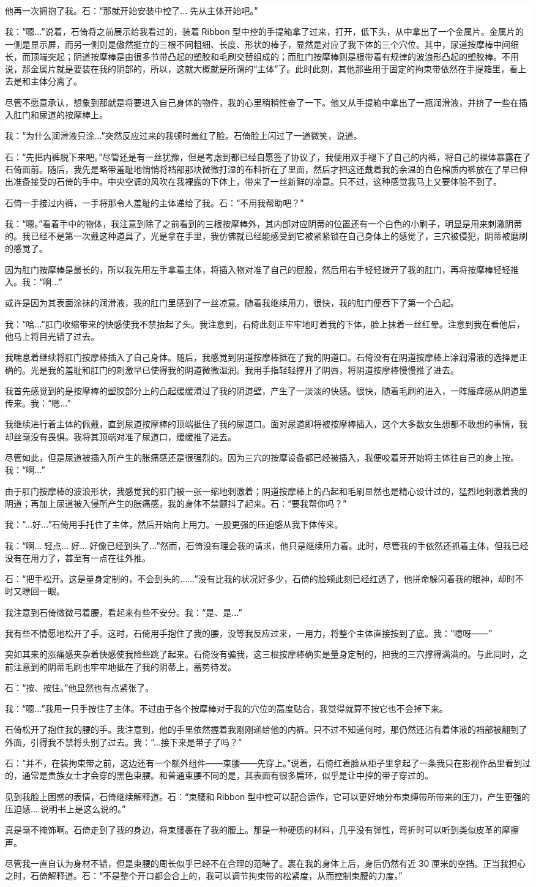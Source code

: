 他再一次拥抱了我。石：“那就开始安装中控了… 先从主体开始吧。”

我：“嗯…”说着，石倚将之前展示给我看过的，装着 Ribbon 型中控的手提箱拿了过来，打开，低下头，从中拿出了一个金属片。金属片的一侧是显示屏，而另一侧则是傲然挺立的三根不同粗细、长度、形状的棒子，显然是对应了我下体的三个穴位。其中，尿道按摩棒中间细长，而顶端突起；阴道按摩棒是由很多节带凸起的塑胶和毛刷交替组成的；而肛门按摩棒则是根带着有规律的波浪形凸起的塑胶棒。不用说，那金属片就是要装在我的阴部的，所以，这就大概就是所谓的“主体”了。此时此刻，其他那些用于固定的拘束带依然在手提箱里，看上去是和主体分离了。

尽管不愿意承认，想象到那就是将要进入自己身体的物件，我的心里稍稍性奋了一下。他又从手提箱中拿出了一瓶润滑液，并挤了一些在插入肛门和尿道的按摩棒上。

我：“为什么润滑液只涂…”突然反应过来的我顿时羞红了脸。石倚脸上闪过了一道微笑，说道。

石：“先把内裤脱下来吧。”尽管还是有一丝犹豫，但是考虑到都已经自愿签了协议了，我便用双手褪下了自己的内裤，将自己的裸体暴露在了石倚面前。随后，我先是略带羞耻地悄悄将裆部那块微微打湿的布料折在了里面，然后才把这还戴着我的余温的白色棉质内裤放在了早已伸出准备接受的石倚的手中。中央空调的风吹在我裸露的下体上，带来了一丝新鲜的凉意。只不过，这种感觉我马上又要体验不到了。

石倚一手接过内裤，一手将那令人羞耻的主体递给了我。石：“不用我帮助吧？”

我：“嗯。”看着手中的物体，我注意到除了之前看到的三根按摩棒外，其内部对应阴蒂的位置还有一个白色的小刷子，明显是用来刺激阴蒂的。我已经不是第一次戴这种道具了，光是拿在手里，我仿佛就已经能感受到它被紧紧锁在自己身体上的感觉了，三穴被侵犯，阴蒂被磨刷的感觉了。

因为肛门按摩棒是最长的，所以我先用左手拿着主体，将插入物对准了自己的屁股，然后用右手轻轻拨开了我的肛门，再将按摩棒轻轻推入。我：“啊…”

或许是因为其表面涂抹的润滑液，我的肛门里感到了一丝凉意。随着我继续用力，很快，我的肛门便吞下了第一个凸起。

我：“哈…”肛门收缩带来的快感使我不禁抬起了头。我注意到，石倚此刻正牢牢地盯着我的下体，脸上抹着一丝红晕。注意到我在看他后，他马上将目光错了过去。

我喘息着继续将肛门按摩棒插入了自己身体。随后，我感觉到阴道按摩棒抵在了我的阴道口。石倚没有在阴道按摩棒上涂润滑液的选择是正确的。光是我的羞耻和肛门的刺激早已使得我的阴道微微湿润。我用手指轻轻撑开了阴唇，将阴道按摩棒慢慢推了进去。

我首先感觉到的是按摩棒的塑胶部分上的凸起缓缓滑过了我的阴道壁，产生了一淡淡的快感。很快，随着毛刷的进入，一阵瘙痒感从阴道里传来。我：“嗯…”

我继续进行着主体的佩戴，直到尿道按摩棒的顶端抵住了我的尿道口。面对尿道即将被按摩棒插入，这个大多数女生想都不敢想的事情，我却丝毫没有畏惧。我将其顶端对准了尿道口，缓缓推了进去。

尽管如此，但是尿道被插入所产生的胀痛感还是很强烈的。因为三穴的按摩设备都已经被插入，我便咬着牙开始将主体往自己的身上按。我：“啊…”

由于肛门按摩棒的波浪形状，我感觉我的肛门被一张一缩地刺激着；阴道按摩棒上的凸起和毛刷显然也是精心设计过的，猛烈地刺激着我的阴道；再加上尿道被入侵所产生的胀痛感，我的身体不禁颤抖了起来。石：“要我帮你吗？”

我：“…好…”石倚用手托住了主体，然后开始向上用力。一股更强的压迫感从我下体传来。

我：“啊… 轻点… 好… 好像已经到头了…”然而，石倚没有理会我的请求，他只是继续用力着。此时，尽管我的手依然还抓着主体，但我已经没有在用力了，甚至有一点在往外推。

石：“把手松开。这是量身定制的，不会到头的……”没有比我的状况好多少，石倚的脸颊此刻已经红透了，他拼命躲闪着我的眼神，却时不时又瞟回一眼。

我注意到石倚微微弓着腰，看起来有些不安分。我：“是、是…”

我有些不情愿地松开了手。这时，石倚用手抱住了我的腰，没等我反应过来，一用力，将整个主体直接按到了底。我：“噫呀——”

突如其来的涨痛感夹杂着快感使我险些跳了起来。石倚没有骗我，这三根按摩棒确实是量身定制的，把我的三穴撑得满满的。与此同时，之前注意到的阴蒂毛刷也牢牢地抵在了我的阴蒂上，蓄势待发。

石：“按、按住。”他显然也有点紧张了。

我：“嗯…”我用一只手按住了主体。不过由于各个按摩棒对于我的穴位的高度贴合，我觉得就算不按它也不会掉下来。

石倚松开了抱住我的腰的手。我注意到，他的手里依然握着我刚刚递给他的内裤。只不过不知道何时，那仍然还沾有着体液的裆部被翻到了外面，引得我不禁将头别了过去。我：“…接下来是带子了吗？”

石：“并不，在装拘束带之前，这边还有一个额外组件——束腰——先穿上。”说着，石倚红着脸从柜子里拿起了一条我只在影视作品里看到过的，通常是贵族女士才会穿的黑色束腰。和普通束腰不同的是，其表面有很多扁环，似乎是让中控的带子穿过的。

见到我脸上困惑的表情，石倚继续解释道。石：“束腰和 Ribbon 型中控可以配合运作，它可以更好地分布束缚带所带来的压力，产生更强的压迫感… 说明书上是这么说的。”

真是毫不掩饰啊。石倚走到了我的身边，将束腰裹在了我的腰上。那是一种硬质的材料，几乎没有弹性，弯折时可以听到类似皮革的摩擦声。

尽管我一直自认为身材不错，但是束腰的周长似乎已经不在合理的范畴了。裹在我的身体上后，身后仍然有近 30 厘米的空挡。正当我担心之时，石倚解释道。石：“不是整个开口都会合上的，我可以调节拘束带的松紧度，从而控制束腰的力度。”
